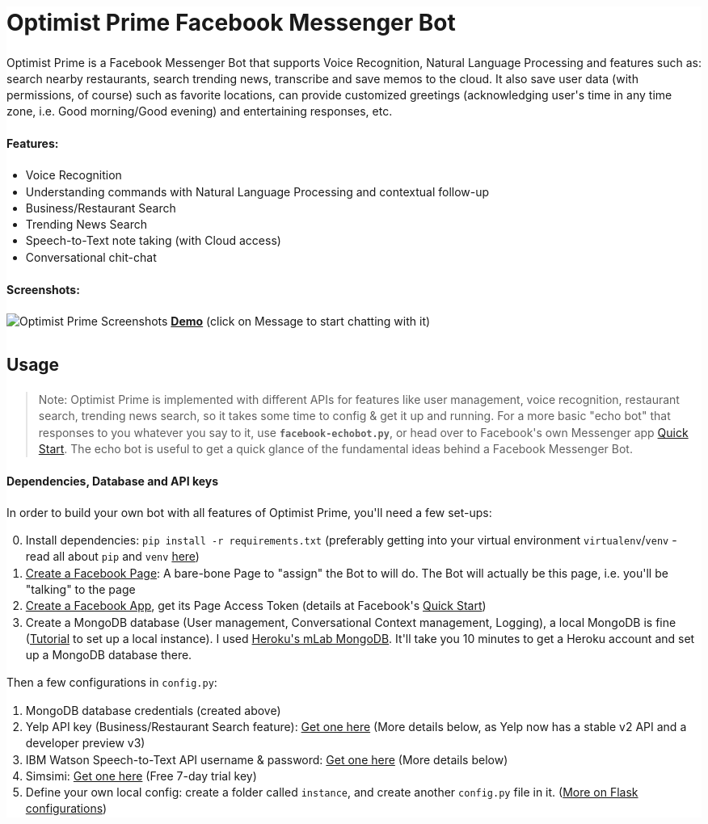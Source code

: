 Optimist Prime Facebook Messenger Bot
======

Optimist Prime is a Facebook Messenger Bot that supports Voice Recognition, Natural Language Processing and features such as: search nearby restaurants, search trending news, transcribe and save memos to the cloud. It also save user data (with permissions, of course) such as favorite locations, can provide customized greetings (acknowledging user's time in any time zone, i.e. Good morning/Good evening) and entertaining responses, etc.

#### Features:
- Voice Recognition
- Understanding commands with Natural Language Processing and contextual follow-up
- Business/Restaurant Search
- Trending News Search
- Speech-to-Text note taking (with Cloud access)
- Conversational chit-chat

#### Screenshots:
![Optimist Prime Screenshots](https://monosnap.com/file/gCXyTugWB6IRdGScJBzHLuL9Vz9lMt.png)
**[Demo](https://www.facebook.com/optimistPrimeBot/)** (click on Message to start chatting with it)


## Usage

> Note: Optimist Prime is implemented with different APIs for features like user management, voice recognition, restaurant search, trending news search, so it takes some time to config & get it up and running. For a more basic "echo bot" that responses to you whatever you say to it, use **`facebook-echobot.py`**, or head over to Facebook's own Messenger app [Quick Start](https://developers.facebook.com/docs/messenger-platform/quickstart/). The echo bot is useful to get a quick glance of the fundamental ideas behind a Facebook Messenger Bot.

#### Dependencies, Database and API keys

In order to build your own bot with all features of Optimist Prime, you'll need a few set-ups:

0. Install dependencies: `pip install -r requirements.txt` (preferably getting into your virtual environment `virtualenv`/`venv` - read all about `pip` and `venv` [here](https://packaging.python.org/installing/))
1. [Create a Facebook Page](https://www.facebook.com/pages/create/): A bare-bone Page to "assign" the Bot to will do. The Bot will actually be this page, i.e. you'll be "talking" to the page
2. [Create a Facebook App](https://developers.facebook.com/docs/apps/register), get its Page Access Token (details at Facebook's [Quick Start](https://developers.facebook.com/docs/messenger-platform/quickstart/))
3. Create a MongoDB database (User management, Conversational Context management, Logging), a local MongoDB is fine ([Tutorial](https://scotch.io/tutorials/an-introduction-to-mongodb) to set up a local instance). I used [Heroku's mLab MongoDB](https://elements.heroku.com/addons/mongolab). It'll take you 10 minutes to get a Heroku account and set up a MongoDB database there.

Then a few configurations in `config.py`:

1. MongoDB database credentials (created above)
2. Yelp API key (Business/Restaurant Search feature): [Get one here](https://www.yelp.com/developers/manage_api_keys) (More details below, as Yelp now has a stable v2 API and a developer preview v3)
3. IBM Watson Speech-to-Text API username & password: [Get one here](https://console.ng.bluemix.net/) (More details below)
4. Simsimi: [Get one here](http://developer.simsimi.com/) (Free 7-day trial key)
5. Define your own local config: create a folder called `instance`, and create another `config.py` file in it. ([More on Flask configurations](http://flask.pocoo.org/docs/0.11/config/))
